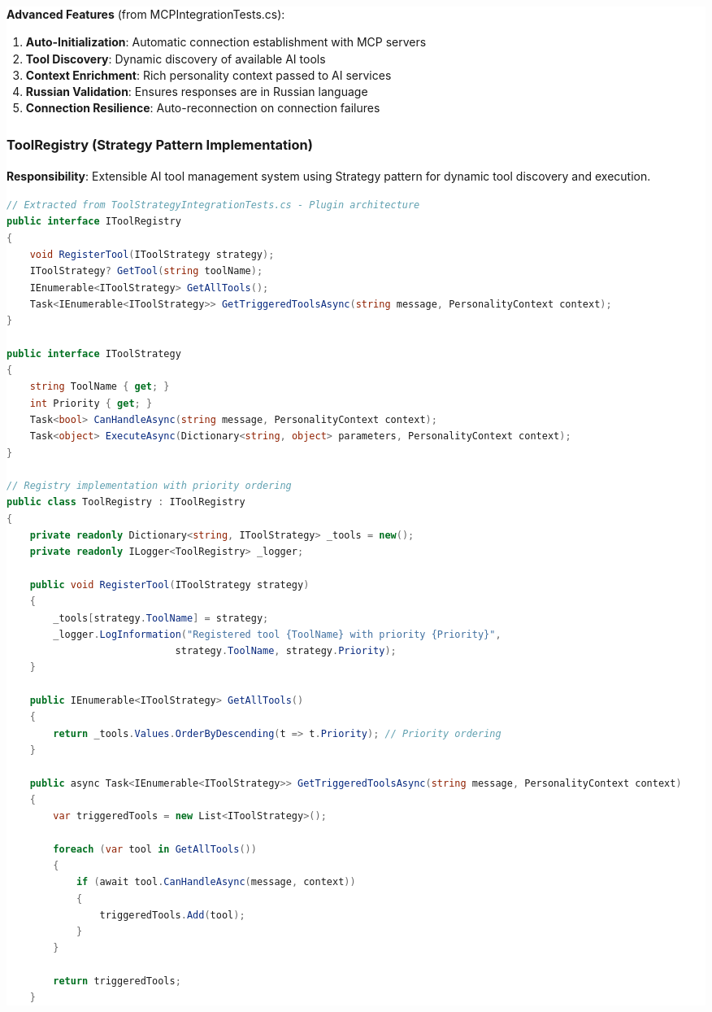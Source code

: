 **Advanced Features** (from MCPIntegrationTests.cs):
1. **Auto-Initialization**: Automatic connection establishment with MCP servers
2. **Tool Discovery**: Dynamic discovery of available AI tools  
3. **Context Enrichment**: Rich personality context passed to AI services
4. **Russian Validation**: Ensures responses are in Russian language
5. **Connection Resilience**: Auto-reconnection on connection failures

### ToolRegistry (Strategy Pattern Implementation)

**Responsibility**: Extensible AI tool management system using Strategy pattern for dynamic tool discovery and execution.

```csharp
// Extracted from ToolStrategyIntegrationTests.cs - Plugin architecture
public interface IToolRegistry
{
    void RegisterTool(IToolStrategy strategy);
    IToolStrategy? GetTool(string toolName);  
    IEnumerable<IToolStrategy> GetAllTools();
    Task<IEnumerable<IToolStrategy>> GetTriggeredToolsAsync(string message, PersonalityContext context);
}

public interface IToolStrategy
{
    string ToolName { get; }
    int Priority { get; }
    Task<bool> CanHandleAsync(string message, PersonalityContext context);
    Task<object> ExecuteAsync(Dictionary<string, object> parameters, PersonalityContext context);
}

// Registry implementation with priority ordering
public class ToolRegistry : IToolRegistry
{
    private readonly Dictionary<string, IToolStrategy> _tools = new();
    private readonly ILogger<ToolRegistry> _logger;
    
    public void RegisterTool(IToolStrategy strategy)
    {
        _tools[strategy.ToolName] = strategy;
        _logger.LogInformation("Registered tool {ToolName} with priority {Priority}", 
                             strategy.ToolName, strategy.Priority);
    }
    
    public IEnumerable<IToolStrategy> GetAllTools()
    {
        return _tools.Values.OrderByDescending(t => t.Priority); // Priority ordering
    }
    
    public async Task<IEnumerable<IToolStrategy>> GetTriggeredToolsAsync(string message, PersonalityContext context)
    {
        var triggeredTools = new List<IToolStrategy>();
        
        foreach (var tool in GetAllTools())
        {
            if (await tool.CanHandleAsync(message, context))
            {
                triggeredTools.Add(tool);
            }
        }
        
        return triggeredTools;
    }
```